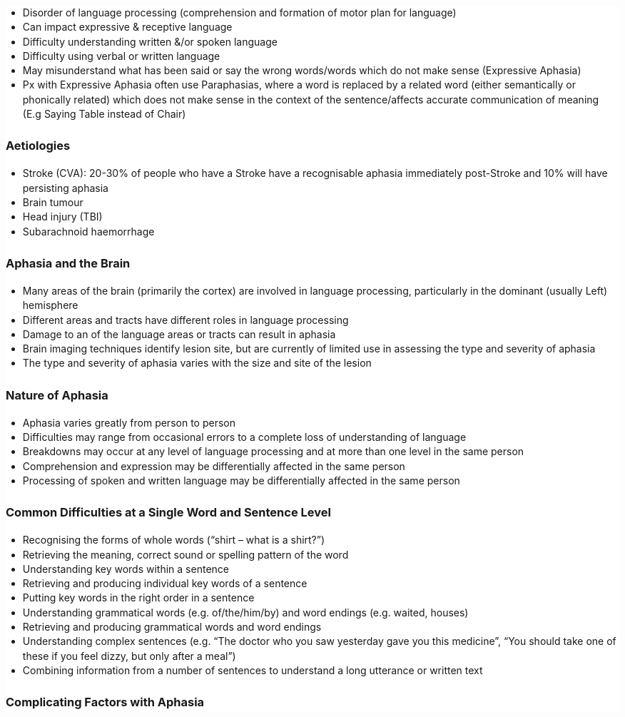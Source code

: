 - Disorder of language processing (comprehension and formation of motor plan for language)
- Can impact expressive & receptive language
- Difficulty understanding written &/or spoken language
- Difficulty using verbal or written language
- May misunderstand what has been said or say the wrong words/words which do not make sense (Expressive Aphasia)
- Px with Expressive Aphasia often use Paraphasias, where a word is replaced by a related word (either semantically or phonically related) which does not make sense in the context of the sentence/affects accurate communication of meaning (E.g Saying Table instead of Chair)

### **Aetiologies**

- Stroke (CVA): 20-30% of people who have a Stroke have a recognisable aphasia immediately post-Stroke and 10% will have persisting aphasia
- Brain tumour
- Head injury (TBI)
- Subarachnoid haemorrhage

### **Aphasia and the Brain**

- Many areas of the brain (primarily the cortex) are involved in language processing, particularly in the dominant (usually Left) hemisphere
- Different areas and tracts have different roles in language processing
- Damage to an of the language areas or tracts can result in aphasia
- Brain imaging techniques identify lesion site, but are currently of limited use in assessing the type and severity of aphasia
- The type and severity of aphasia varies with the size and site of the lesion

### **Nature of Aphasia**

- Aphasia varies greatly from person to person
- Difficulties may range from occasional errors to a complete loss of understanding of language
- Breakdowns may occur at any level of language processing and at more than one level in the same person
- Comprehension and expression may be differentially affected in the same person
- Processing of spoken and written language may be differentially affected in the same person

### **Common Difficulties at a Single Word and Sentence Level**

- Recognising the forms of whole words (“shirt – what is a shirt?”)
- Retrieving the meaning, correct sound or spelling pattern of the word
- Understanding key words within a sentence
- Retrieving and producing individual key words of a sentence
- Putting key words in the right order in a sentence
- Understanding grammatical words (e.g. of/the/him/by) and word endings (e.g. waited, houses)
- Retrieving and producing grammatical words and word endings
- Understanding complex sentences (e.g. “The doctor who you saw yesterday gave you this medicine”, “You should take one of these if you feel dizzy, but only after a meal”)
- Combining information from a number of sentences to understand a long utterance or written text

### Complicating Factors with Aphasia
